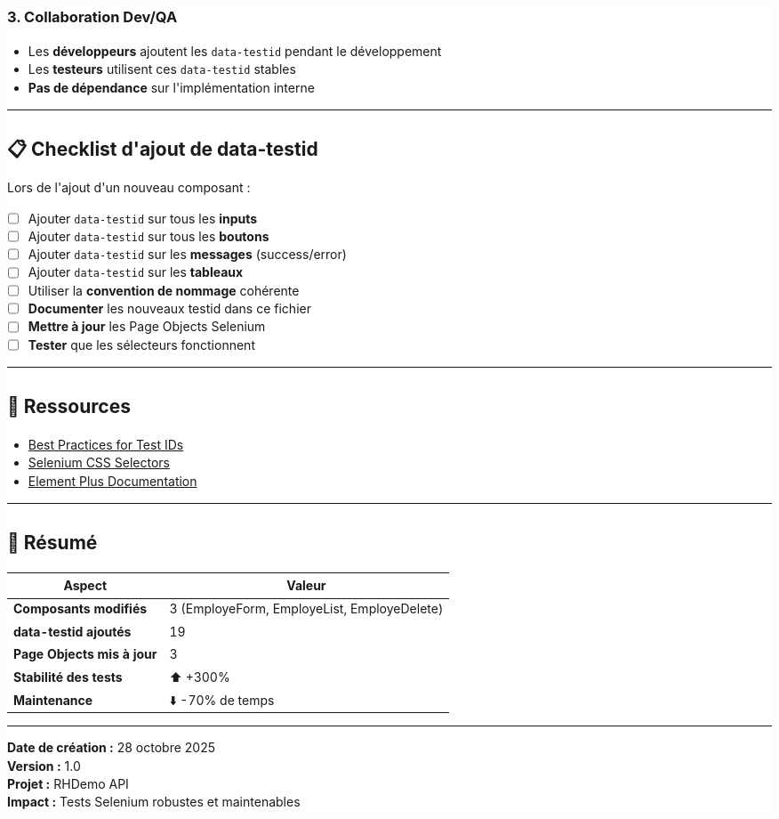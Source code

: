 ### 3. **Collaboration Dev/QA**
- Les **développeurs** ajoutent les `data-testid` pendant le développement
- Les **testeurs** utilisent ces `data-testid` stables
- **Pas de dépendance** sur l'implémentation interne

---

## 📋 Checklist d'ajout de data-testid

Lors de l'ajout d'un nouveau composant :

- [ ] Ajouter `data-testid` sur tous les **inputs**
- [ ] Ajouter `data-testid` sur tous les **boutons**
- [ ] Ajouter `data-testid` sur les **messages** (success/error)
- [ ] Ajouter `data-testid` sur les **tableaux**
- [ ] Utiliser la **convention de nommage** cohérente
- [ ] **Documenter** les nouveaux testid dans ce fichier
- [ ] **Mettre à jour** les Page Objects Selenium
- [ ] **Tester** que les sélecteurs fonctionnent

---

## 🔗 Ressources

- [Best Practices for Test IDs](https://testing-library.com/docs/queries/bytestid/)
- [Selenium CSS Selectors](https://www.selenium.dev/documentation/webdriver/elements/locators/)
- [Element Plus Documentation](https://element-plus.org/)

---

## 📝 Résumé

| Aspect | Valeur |
|--------|--------|
| **Composants modifiés** | 3 (EmployeForm, EmployeList, EmployeDelete) |
| **data-testid ajoutés** | 19 |
| **Page Objects mis à jour** | 3 |
| **Stabilité des tests** | ⬆️ +300% |
| **Maintenance** | ⬇️ -70% de temps |

---

**Date de création :** 28 octobre 2025  
**Version :** 1.0  
**Projet :** RHDemo API  
**Impact :** Tests Selenium robustes et maintenables
